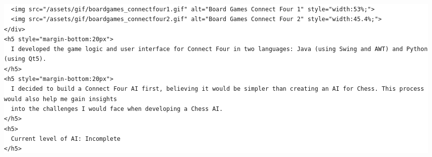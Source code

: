       <img src="/assets/gif/boardgames_connectfour1.gif" alt="Board Games Connect Four 1" style="width:53%;">
      <img src="/assets/gif/boardgames_connectfour2.gif" alt="Board Games Connect Four 2" style="width:45.4%;">
    </div>
    <h5 style="margin-bottom:20px">
      I developed the game logic and user interface for Connect Four in two languages: Java (using Swing and AWT) and Python (using Qt5).
    </h5>
    <h5 style="margin-bottom:20px">
      I decided to build a Connect Four AI first, believing it would be simpler than creating an AI for Chess. This process would also help me gain insights 
      into the challenges I would face when developing a Chess AI.
    </h5>
    <h5>
      Current level of AI: Incomplete
    </h5>
  </section>
